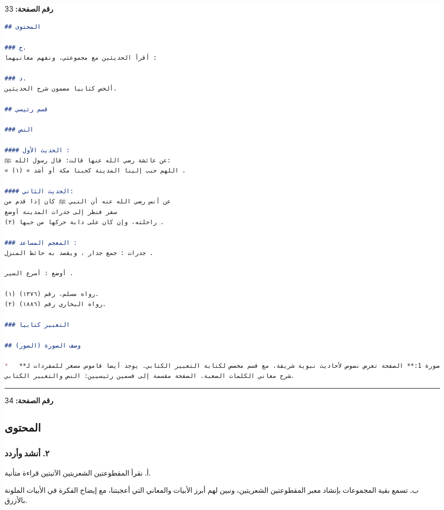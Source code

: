**رقم الصفحة:** 33
```markdown
## المحتوى

### ج.
أقرأ الحديثين مع مجموعتي، ونفهم معانيهما :

### د.
ألخص كتابيا مضمون شرح الحديثين.

## قسم رئيسي

### النص

#### الحديث الأول :
عن عائشة رضي الله عنها قالت: قال رسول الله ﷺ:
« اللهم حبب إلينا المدينة كحبنا مكة أو أشد » (١) .

#### الحديث الثاني:
عن أنس رضي الله عنه أن النبي ﷺ كان إذا قدم من
سفر فنظر إلى جدرات المدينة أوضع
راحلته، وإن كان على دابة حركها من حبها (٢) .

### المعجم المساعد :
جدرات : جمع جدار ، ويقصد به حائط المنزل .

أوضع : أسرع السير .

(۱) رواه مسلم، رقم (١٣٧٦).
(۲) رواه البخاري رقم (١٨٨٦).

### التعبير كتابيا

## وصف الصورة (الصور)

*   **صورة 1:** الصفحة تعرض نصوص لأحاديث نبوية شريفة، مع قسم مخصص لكتابة التعبير الكتابي. يوجد أيضا قاموس مصغر للمفردات لشرح معاني الكلمات الصعبة. الصفحة مقسمة إلى قسمين رئيسيين: النص والتعبير الكتابي.

```

-----------------------------------------

**رقم الصفحة:** 34
## المحتوى

### ٢. أنشد وأردد

أ. نقرأ المقطوعتين الشعريتين الآتيتين قراءة متأنية.

ب. تسمع بقية المجموعات بإنشاد معبر المقطوعتين الشعريتين، ونبين لهم أبرز الأبيات والمعاني
التي أعجبتنا، مع إيضاح الفكرة في الأبيات الملونة بالأزرق.
